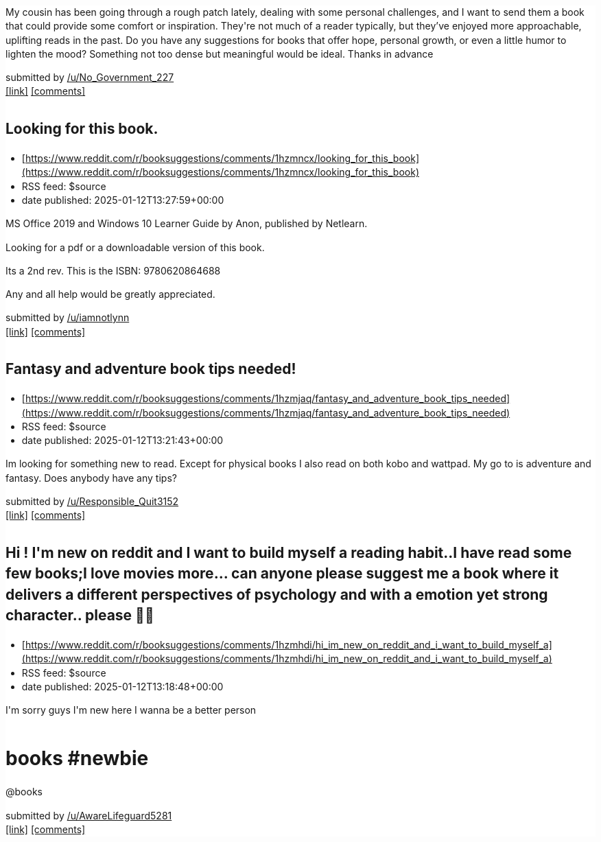 <div class="md"><p>My cousin has been going through a rough patch lately, dealing with some personal challenges, and I want to send them a book that could provide some comfort or inspiration. They&#39;re not much of a reader typically, but they’ve enjoyed more approachable, uplifting reads in the past. Do you have any suggestions for books that offer hope, personal growth, or even a little humor to lighten the mood? Something not too dense but meaningful would be ideal. Thanks in advance</p> </div> &#32; submitted by &#32; <a href="https://www.reddit.com/user/No_Government_227"> /u/No_Government_227 </a> <br/> <span><a href="https://www.reddit.com/r/booksuggestions/comments/1hzmo1z/looking_for_a_book_to_gift_my_cousin_going/">[link]</a></span> &#32; <span><a href="https://www.reddit.com/r/booksuggestions/comments/1hzmo1z/looking_for_a_book_to_gift_my_cousin_going/">[comments]</a></span>

## Looking for this book.
 - [https://www.reddit.com/r/booksuggestions/comments/1hzmncx/looking_for_this_book](https://www.reddit.com/r/booksuggestions/comments/1hzmncx/looking_for_this_book)
 - RSS feed: $source
 - date published: 2025-01-12T13:27:59+00:00

<div class="md"><p>MS Office 2019 and Windows 10 Learner Guide by Anon, published by Netlearn.</p> <p>Looking for a pdf or a downloadable version of this book. </p> <p>Its a 2nd rev. This is the ISBN: 9780620864688</p> <p>Any and all help would be greatly appreciated. </p> </div> &#32; submitted by &#32; <a href="https://www.reddit.com/user/iamnotlynn"> /u/iamnotlynn </a> <br/> <span><a href="https://www.reddit.com/r/booksuggestions/comments/1hzmncx/looking_for_this_book/">[link]</a></span> &#32; <span><a href="https://www.reddit.com/r/booksuggestions/comments/1hzmncx/looking_for_this_book/">[comments]</a></span>

## Fantasy and adventure book tips needed!
 - [https://www.reddit.com/r/booksuggestions/comments/1hzmjaq/fantasy_and_adventure_book_tips_needed](https://www.reddit.com/r/booksuggestions/comments/1hzmjaq/fantasy_and_adventure_book_tips_needed)
 - RSS feed: $source
 - date published: 2025-01-12T13:21:43+00:00

<div class="md"><p>Im looking for something new to read. Except for physical books I also read on both kobo and wattpad. My go to is adventure and fantasy. Does anybody have any tips?</p> </div> &#32; submitted by &#32; <a href="https://www.reddit.com/user/Responsible_Quit3152"> /u/Responsible_Quit3152 </a> <br/> <span><a href="https://www.reddit.com/r/booksuggestions/comments/1hzmjaq/fantasy_and_adventure_book_tips_needed/">[link]</a></span> &#32; <span><a href="https://www.reddit.com/r/booksuggestions/comments/1hzmjaq/fantasy_and_adventure_book_tips_needed/">[comments]</a></span>

## Hi ! I'm new on reddit and I want to build myself a reading habit..I have read some few books;I love movies more... can anyone please suggest me a book where it delivers a different perspectives of psychology and with a emotion yet strong character.. please 🙏🏼
 - [https://www.reddit.com/r/booksuggestions/comments/1hzmhdi/hi_im_new_on_reddit_and_i_want_to_build_myself_a](https://www.reddit.com/r/booksuggestions/comments/1hzmhdi/hi_im_new_on_reddit_and_i_want_to_build_myself_a)
 - RSS feed: $source
 - date published: 2025-01-12T13:18:48+00:00

<div class="md"><p>I&#39;m sorry guys I&#39;m new here I wanna be a better person </p> <h1>books #newbie</h1> <p>@books</p> </div> &#32; submitted by &#32; <a href="https://www.reddit.com/user/AwareLifeguard5281"> /u/AwareLifeguard5281 </a> <br/> <span><a href="https://www.reddit.com/r/booksuggestions/comments/1hzmhdi/hi_im_new_on_reddit_and_i_want_to_build_myself_a/">[link]</a></span> &#32; <span><a href="https://www.reddit.com/r/booksuggestions/comments/1hzmhdi/hi_im_new_on_reddit_and_i_want_to_build_myself_a/">[comments]</a></span>
